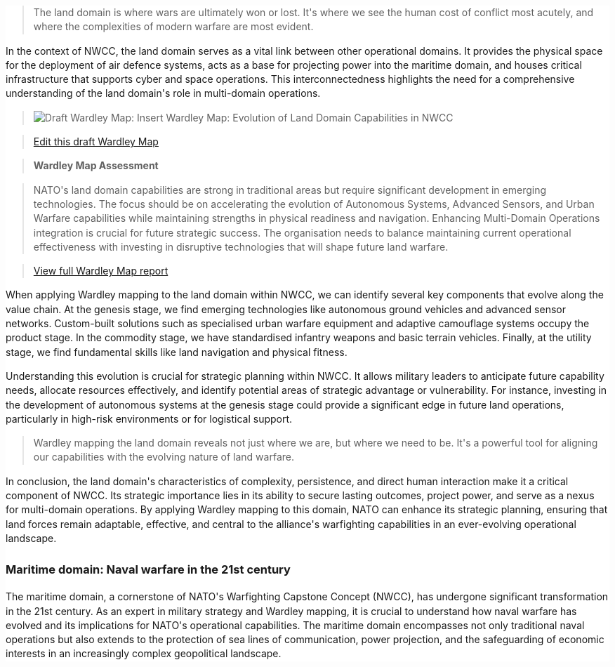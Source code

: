 > The land domain is where wars are ultimately won or lost. It's where we see the human cost of conflict most acutely, and where the complexities of modern warfare are most evident.

In the context of NWCC, the land domain serves as a vital link between other operational domains. It provides the physical space for the deployment of air defence systems, acts as a base for projecting power into the maritime domain, and houses critical infrastructure that supports cyber and space operations. This interconnectedness highlights the need for a comprehensive understanding of the land domain's role in multi-domain operations.

>![Draft Wardley Map: Insert Wardley Map: Evolution of Land Domain Capabilities in NWCC](https://images.wardleymaps.ai/map_a2edf915-82b9-41f1-b71f-3b18846456e4.png)

>[Edit this draft Wardley Map](https://create.wardleymaps.ai/#clone:366df9cf508d488fee)

> **Wardley Map Assessment**

> NATO's land domain capabilities are strong in traditional areas but require significant development in emerging technologies. The focus should be on accelerating the evolution of Autonomous Systems, Advanced Sensors, and Urban Warfare capabilities while maintaining strengths in physical readiness and navigation. Enhancing Multi-Domain Operations integration is crucial for future strategic success. The organisation needs to balance maintaining current operational effectiveness with investing in disruptive technologies that will shape future land warfare.

> [View full Wardley Map report](markdown/wardley_map_reports/wardley_map_report_13_english_Land_domain:_Characteristics_and_strategic_importance.md)



When applying Wardley mapping to the land domain within NWCC, we can identify several key components that evolve along the value chain. At the genesis stage, we find emerging technologies like autonomous ground vehicles and advanced sensor networks. Custom-built solutions such as specialised urban warfare equipment and adaptive camouflage systems occupy the product stage. In the commodity stage, we have standardised infantry weapons and basic terrain vehicles. Finally, at the utility stage, we find fundamental skills like land navigation and physical fitness.

Understanding this evolution is crucial for strategic planning within NWCC. It allows military leaders to anticipate future capability needs, allocate resources effectively, and identify potential areas of strategic advantage or vulnerability. For instance, investing in the development of autonomous systems at the genesis stage could provide a significant edge in future land operations, particularly in high-risk environments or for logistical support.

> Wardley mapping the land domain reveals not just where we are, but where we need to be. It's a powerful tool for aligning our capabilities with the evolving nature of land warfare.

In conclusion, the land domain's characteristics of complexity, persistence, and direct human interaction make it a critical component of NWCC. Its strategic importance lies in its ability to secure lasting outcomes, project power, and serve as a nexus for multi-domain operations. By applying Wardley mapping to this domain, NATO can enhance its strategic planning, ensuring that land forces remain adaptable, effective, and central to the alliance's warfighting capabilities in an ever-evolving operational landscape.

### Maritime domain: Naval warfare in the 21st century

The maritime domain, a cornerstone of NATO's Warfighting Capstone Concept (NWCC), has undergone significant transformation in the 21st century. As an expert in military strategy and Wardley mapping, it is crucial to understand how naval warfare has evolved and its implications for NATO's operational capabilities. The maritime domain encompasses not only traditional naval operations but also extends to the protection of sea lines of communication, power projection, and the safeguarding of economic interests in an increasingly complex geopolitical landscape.
